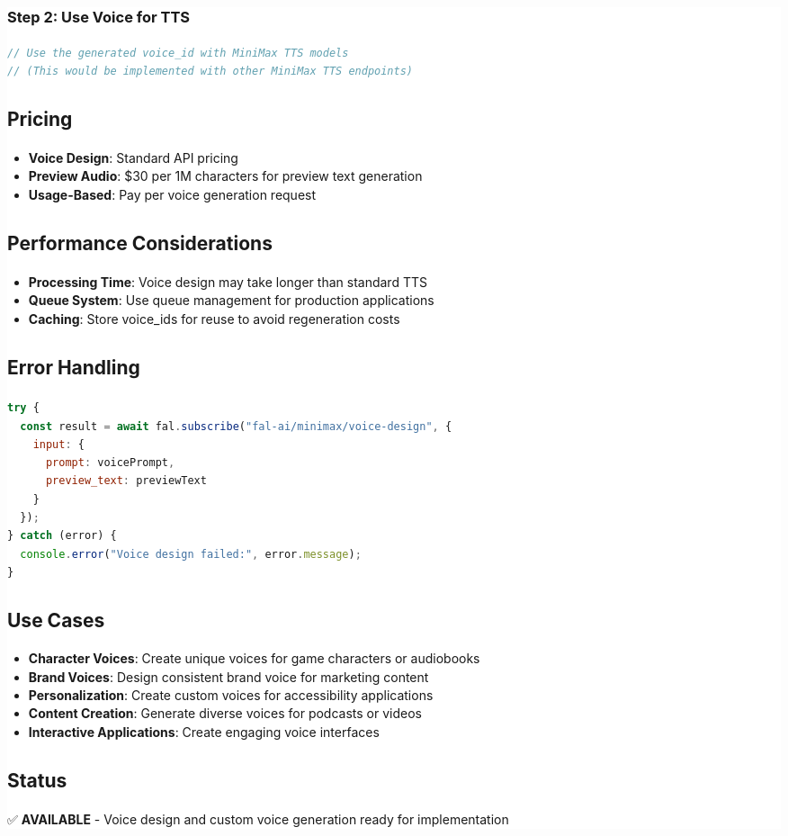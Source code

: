### Step 2: Use Voice for TTS
```javascript
// Use the generated voice_id with MiniMax TTS models
// (This would be implemented with other MiniMax TTS endpoints)
```

## Pricing
- **Voice Design**: Standard API pricing
- **Preview Audio**: $30 per 1M characters for preview text generation
- **Usage-Based**: Pay per voice generation request

## Performance Considerations
- **Processing Time**: Voice design may take longer than standard TTS
- **Queue System**: Use queue management for production applications
- **Caching**: Store voice_ids for reuse to avoid regeneration costs

## Error Handling
```javascript
try {
  const result = await fal.subscribe("fal-ai/minimax/voice-design", {
    input: {
      prompt: voicePrompt,
      preview_text: previewText
    }
  });
} catch (error) {
  console.error("Voice design failed:", error.message);
}
```

## Use Cases
- **Character Voices**: Create unique voices for game characters or audiobooks
- **Brand Voices**: Design consistent brand voice for marketing content
- **Personalization**: Create custom voices for accessibility applications
- **Content Creation**: Generate diverse voices for podcasts or videos
- **Interactive Applications**: Create engaging voice interfaces

## Status
✅ **AVAILABLE** - Voice design and custom voice generation ready for implementation